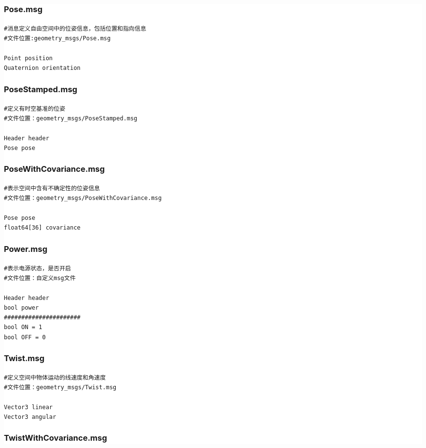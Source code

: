### Pose.msg

```
#消息定义自由空间中的位姿信息，包括位置和指向信息
#文件位置:geometry_msgs/Pose.msg

Point position
Quaternion orientation
```

### PoseStamped.msg

```
#定义有时空基准的位姿
#文件位置：geometry_msgs/PoseStamped.msg

Header header
Pose pose
```

### PoseWithCovariance.msg

```
#表示空间中含有不确定性的位姿信息
#文件位置：geometry_msgs/PoseWithCovariance.msg

Pose pose
float64[36] covariance
```

### Power.msg

```
#表示电源状态，是否开启
#文件位置：自定义msg文件

Header header
bool power
######################
bool ON = 1
bool OFF = 0
```

### Twist.msg

```
#定义空间中物体运动的线速度和角速度
#文件位置：geometry_msgs/Twist.msg

Vector3 linear
Vector3 angular
```

### TwistWithCovariance.msg
